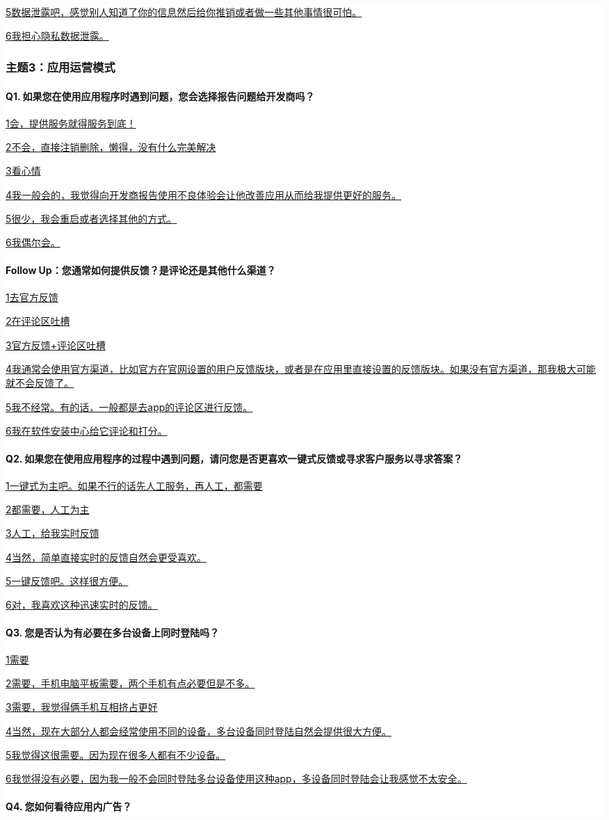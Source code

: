 <u>5数据泄露吧，感觉别人知道了你的信息然后给你推销或者做一些其他事情很可怕。</u>

<u>6我担心隐私数据泄露。</u> 

### 主题3：应用运营模式

#### Q1. 如果您在使用应用程序时遇到问题，您会选择报告问题给开发商吗？

<u>1会，提供服务就得服务到底！</u>

<u>2不会，直接注销删除，懒得，没有什么完美解决</u>

<u>3看心情</u>

<u>4我一般会的，我觉得向开发商报告使用不良体验会让他改善应用从而给我提供更好的服务。</u>

<u>5很少，我会重启或者选择其他的方式。</u>

<u>6我偶尔会。</u>

#### Follow Up：您通常如何提供反馈？是评论还是其他什么渠道？

<u>1去官方反馈</u>

<u>2在评论区吐槽</u>

<u>3官方反馈+评论区吐槽</u> 

<u>4我通常会使用官方渠道，比如官方在官网设置的用户反馈版块，或者是在应用里直接设置的反馈版块。如果没有官方渠道，那我极大可能就不会反馈了。</u>

<u>5我不经常。有的话，一般都是去app的评论区进行反馈。</u>

<u>6我在软件安装中心给它评论和打分。</u>

#### Q2. 如果您在使用应用程序的过程中遇到问题，请问您是否更喜欢一键式反馈或寻求客户服务以寻求答案？

<u>1一键式为主吧。如果不行的话先人工服务，再人工，都需要</u>

<u>2都需要，人工为主</u>

<u>3人工，给我实时反馈</u>

<u>4当然，简单直接实时的反馈自然会更受喜欢。</u> 

<u>5一键反馈吧。这样很方便。</u>

<u>6对，我喜欢这种迅速实时的反馈。</u> 

#### Q3. 您是否认为有必要在多台设备上同时登陆吗？ 

<u>1需要</u>

<u>2需要，手机电脑平板需要，两个手机有点必要但是不多。</u>

<u>3需要，我觉得俩手机互相挤占更好</u>

<u>4当然，现在大部分人都会经常使用不同的设备，多台设备同时登陆自然会提供很大方便。</u>

<u>5我觉得这很需要。因为现在很多人都有不少设备。</u>

<u>6我觉得没有必要，因为我一般不会同时登陆多台设备使用这种app，多设备同时登陆会让我感觉不太安全。</u>

#### Q4. 您如何看待应用内广告？
